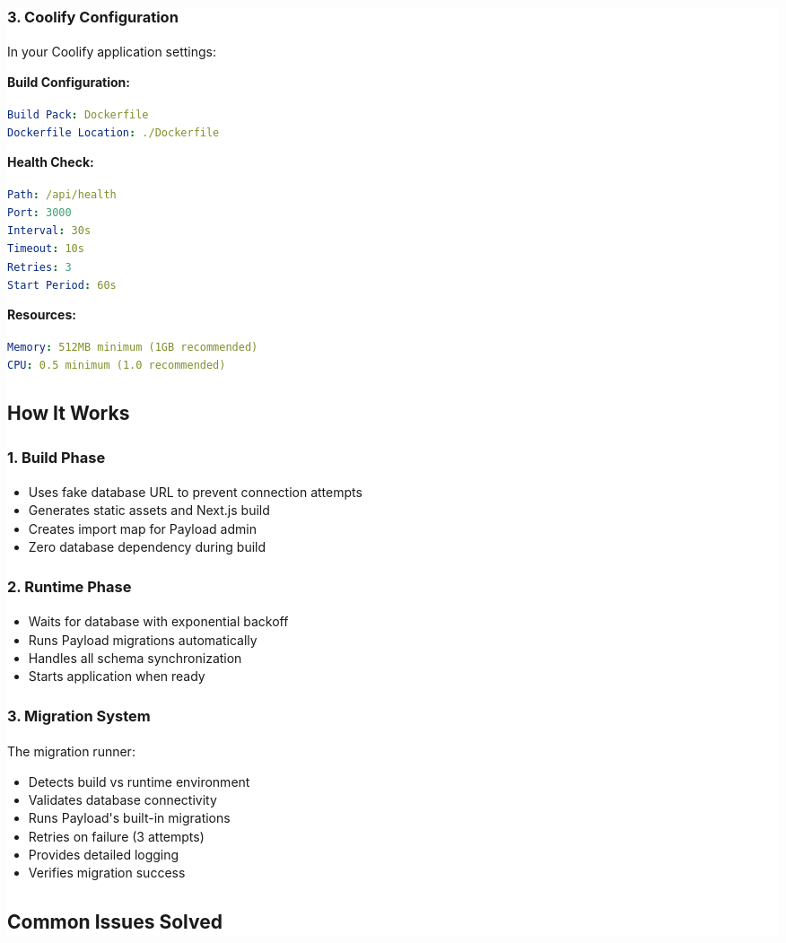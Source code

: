 
### 3. Coolify Configuration

In your Coolify application settings:

**Build Configuration:**
```yaml
Build Pack: Dockerfile
Dockerfile Location: ./Dockerfile
```

**Health Check:**
```yaml
Path: /api/health
Port: 3000
Interval: 30s
Timeout: 10s
Retries: 3
Start Period: 60s
```

**Resources:**
```yaml
Memory: 512MB minimum (1GB recommended)
CPU: 0.5 minimum (1.0 recommended)
```

## How It Works

### 1. Build Phase
- Uses fake database URL to prevent connection attempts
- Generates static assets and Next.js build
- Creates import map for Payload admin
- Zero database dependency during build

### 2. Runtime Phase
- Waits for database with exponential backoff
- Runs Payload migrations automatically
- Handles all schema synchronization
- Starts application when ready

### 3. Migration System

The migration runner:
- Detects build vs runtime environment
- Validates database connectivity
- Runs Payload's built-in migrations
- Retries on failure (3 attempts)
- Provides detailed logging
- Verifies migration success

## Common Issues Solved
